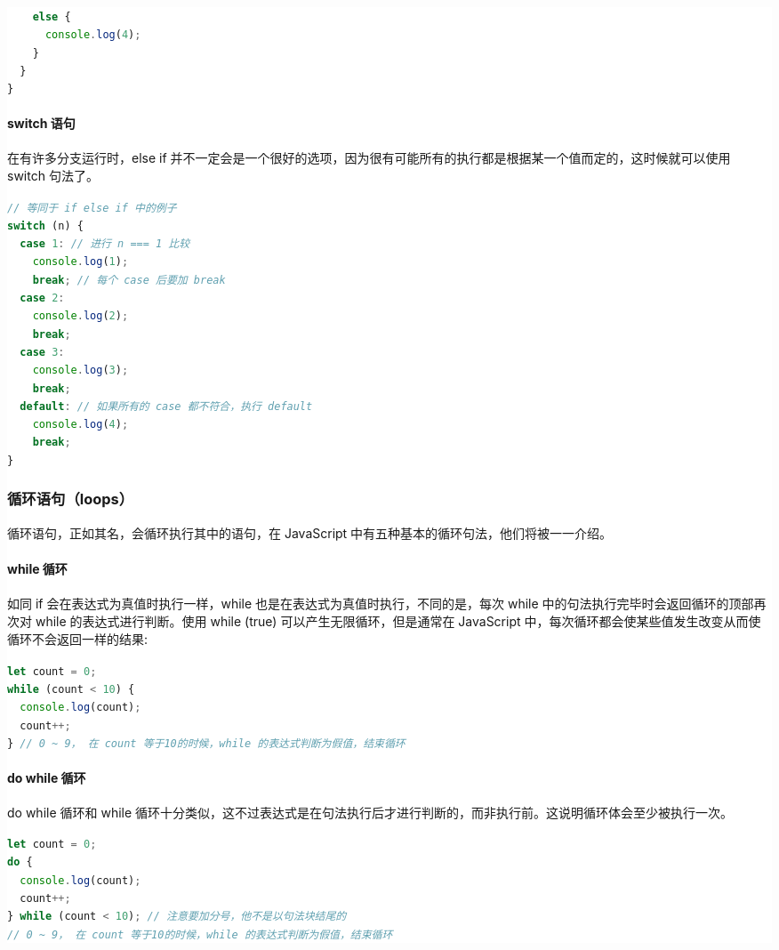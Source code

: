 ```js
    else {
      console.log(4);
    }
  }
}
```

#### switch 语句

在有许多分支运行时，else if 并不一定会是一个很好的选项，因为很有可能所有的执行都是根据某一个值而定的，这时候就可以使用 switch 句法了。

```js
// 等同于 if else if 中的例子
switch (n) {
  case 1: // 进行 n === 1 比较
    console.log(1);
    break; // 每个 case 后要加 break
  case 2:
    console.log(2);
    break;
  case 3:
    console.log(3);
    break;
  default: // 如果所有的 case 都不符合，执行 default
    console.log(4);
    break;
}
```

### 循环语句（loops）

循环语句，正如其名，会循环执行其中的语句，在 JavaScript 中有五种基本的循环句法，他们将被一一介绍。

#### while 循环

如同 if 会在表达式为真值时执行一样，while 也是在表达式为真值时执行，不同的是，每次 while 中的句法执行完毕时会返回循环的顶部再次对 while 的表达式进行判断。使用 while (true) 可以产生无限循环，但是通常在 JavaScript 中，每次循环都会使某些值发生改变从而使循环不会返回一样的结果:

```js
let count = 0;
while (count < 10) {
  console.log(count);
  count++;
} // 0 ~ 9， 在 count 等于10的时候，while 的表达式判断为假值，结束循环
```

#### do while 循环

do while 循环和 while 循环十分类似，这不过表达式是在句法执行后才进行判断的，而非执行前。这说明循环体会至少被执行一次。

```js
let count = 0;
do {
  console.log(count);
  count++;
} while (count < 10); // 注意要加分号，他不是以句法块结尾的
// 0 ~ 9， 在 count 等于10的时候，while 的表达式判断为假值，结束循环
```
